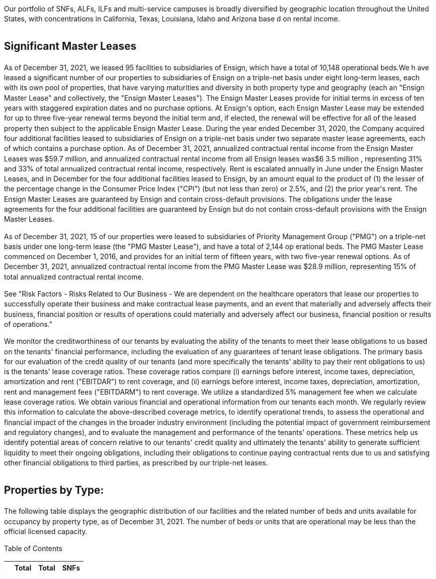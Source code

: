 <p>Our portfolio of SNFs, ALFs, ILFs and multi-service campuses is broadly diversified by geographic location throughout the United States, with concentrations in California, Texas, Louisiana, Idaho and Arizona base d on rental income.</p>
<h2>Significant Master Leases</h2>
<p>As of December 31, 2021, we leased 95 facilities to subsidiaries of Ensign, which have a total of 10,148 operational beds.We h ave leased a significant number of our properties to subsidiaries of Ensign on a triple-net basis under eight long-term leases, each with its own pool of properties, that have varying maturities and diversity in both property type and geography (each an "Ensign Master Lease" and collectively, the "Ensign Master Leases"). The Ensign Master Leases provide for initial terms in excess of ten years with staggered expiration dates and no purchase options. At Ensign's option, each Ensign Master Lease may be extended for up to three five-year renewal terms beyond the initial term and, if elected, the renewal will be effective for all of the leased property then subject to the applicable Ensign Master Lease. During the year ended December 31, 2020, the Company acquired four additional facilities leased to subsidiaries of Ensign on a triple-net basis under two separate master lease agreements, each of which contains a purchase option. As of December 31, 2021, annualized contractual rental income from the Ensign Master Leases was $59.7 million, and annualized contractual rental income from all Ensign leases was$6 3.5 million , representing 31% and 33% of total annualized contractual rental income, respectively. Rent is escalated annually in June under the Ensign Master Leases, and in December for the four additional facilities leased to Ensign, by an amount equal to the product of (1) the lesser of the percentage change in the Consumer Price Index ("CPI") (but not less than zero) or 2.5%, and (2) the prior year's rent. The Ensign Master Leases are guaranteed by Ensign and contain cross-default provisions. The obligations under the lease agreements for the four additional facilities are guaranteed by Ensign but do not contain cross-default provisions with the Ensign Master Leases.</p>
<p>As of December 31, 2021, 15 of our properties were leased to subsidiaries of Priority Management Group ("PMG") on a triple-net basis under one long-term lease (the "PMG Master Lease"), and have a total of 2,144 op erational beds. The PMG Master Lease commenced on December 1, 2016, and provides for an initial term of fifteen years, with two five-year renewal options. As of December 31, 2021, annualized contractual rental income from the PMG Master Lease was $28.9 million, representing 15% of total annualized contractual rental income.</p>
<p>See "Risk Factors - Risks Related to Our Business - We are dependent on the healthcare operators that lease our properties to successfully operate their business and make contractual lease payments, and an event that materially and adversely affects their business, financial position or results of operations could materially and adversely affect our business, financial position or results of operations."</p>
<p>We monitor the creditworthiness of our tenants by evaluating the ability of the tenants to meet their lease obligations to us based on the tenants' financial performance, including the evaluation of any guarantees of tenant lease obligations. The primary basis for our evaluation of the credit quality of our tenants (and more specifically the tenants' ability to pay their rent obligations to us) is the tenants' lease coverage ratios. These coverage ratios compare (i) earnings before interest, income taxes, depreciation, amortization and rent ("EBITDAR") to rent coverage, and (ii) earnings before interest, income taxes, depreciation, amortization, rent and management fees ("EBITDARM") to rent coverage. We utilize a standardized 5% management fee when we calculate lease coverage ratios. We obtain various financial and operational information from our tenants each month. We regularly review this information to calculate the above-described coverage metrics, to identify operational trends, to assess the operational and financial impact of the changes in the broader industry environment (including the potential impact of government reimbursement and regulatory changes), and to evaluate the management and performance of the tenants' operations. These metrics help us identify potential areas of concern relative to our tenants' credit quality and ultimately the tenants' ability to generate sufficient liquidity to meet their ongoing obligations, including their obligations to continue paying contractual rents due to us and satisfying other financial obligations to third parties, as prescribed by our triple-net leases.</p>
<h2>Properties by Type:</h2>
<p>The following table displays the geographic distribution of our facilities and the related number of beds and units available for occupancy by property type, as of December 31, 2021. The number of beds or units that are operational may be less than the official licensed capacity.</p>
<p>Table of Contents</p>
<table>
<thead>
<tr>
<th></th>
<th>Total</th>
<th>Total</th>
<th>SNFs</th>